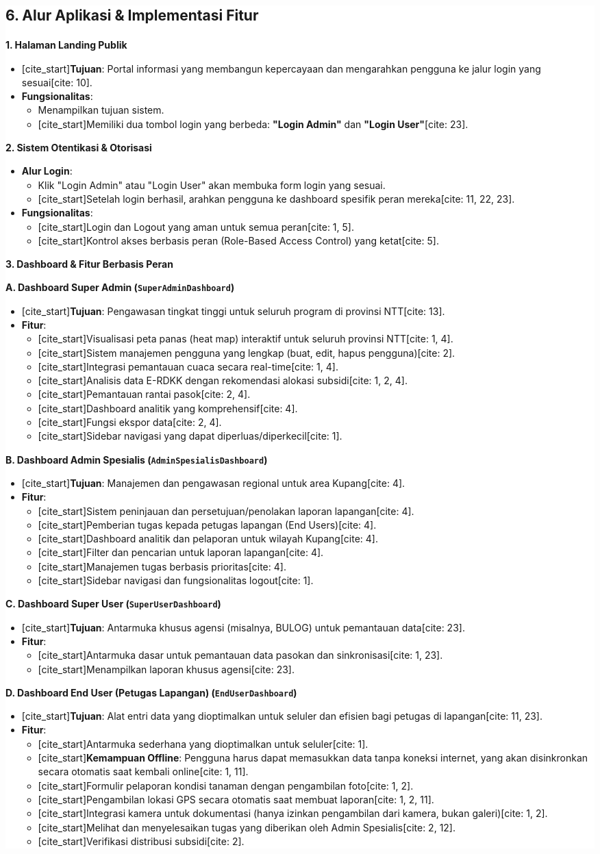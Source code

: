 ## **6. Alur Aplikasi & Implementasi Fitur**
**1. Halaman Landing Publik**
* [cite_start]**Tujuan**: Portal informasi yang membangun kepercayaan dan mengarahkan pengguna ke jalur login yang sesuai[cite: 10].
* **Fungsionalitas**:
    * Menampilkan tujuan sistem.
    * [cite_start]Memiliki dua tombol login yang berbeda: **"Login Admin"** dan **"Login User"**[cite: 23].

**2. Sistem Otentikasi & Otorisasi**
* **Alur Login**:
    * Klik "Login Admin" atau "Login User" akan membuka form login yang sesuai.
    * [cite_start]Setelah login berhasil, arahkan pengguna ke dashboard spesifik peran mereka[cite: 11, 22, 23].
* **Fungsionalitas**:
    * [cite_start]Login dan Logout yang aman untuk semua peran[cite: 1, 5].
    * [cite_start]Kontrol akses berbasis peran (Role-Based Access Control) yang ketat[cite: 5].

**3. Dashboard & Fitur Berbasis Peran**

**A. Dashboard Super Admin (`SuperAdminDashboard`)**
* [cite_start]**Tujuan**: Pengawasan tingkat tinggi untuk seluruh program di provinsi NTT[cite: 13].
* **Fitur**:
    * [cite_start]Visualisasi peta panas (heat map) interaktif untuk seluruh provinsi NTT[cite: 1, 4].
    * [cite_start]Sistem manajemen pengguna yang lengkap (buat, edit, hapus pengguna)[cite: 2].
    * [cite_start]Integrasi pemantauan cuaca secara real-time[cite: 1, 4].
    * [cite_start]Analisis data E-RDKK dengan rekomendasi alokasi subsidi[cite: 1, 2, 4].
    * [cite_start]Pemantauan rantai pasok[cite: 2, 4].
    * [cite_start]Dashboard analitik yang komprehensif[cite: 4].
    * [cite_start]Fungsi ekspor data[cite: 2, 4].
    * [cite_start]Sidebar navigasi yang dapat diperluas/diperkecil[cite: 1].

**B. Dashboard Admin Spesialis (`AdminSpesialisDashboard`)**
* [cite_start]**Tujuan**: Manajemen dan pengawasan regional untuk area Kupang[cite: 4].
* **Fitur**:
    * [cite_start]Sistem peninjauan dan persetujuan/penolakan laporan lapangan[cite: 4].
    * [cite_start]Pemberian tugas kepada petugas lapangan (End Users)[cite: 4].
    * [cite_start]Dashboard analitik dan pelaporan untuk wilayah Kupang[cite: 4].
    * [cite_start]Filter dan pencarian untuk laporan lapangan[cite: 4].
    * [cite_start]Manajemen tugas berbasis prioritas[cite: 4].
    * [cite_start]Sidebar navigasi dan fungsionalitas logout[cite: 1].

**C. Dashboard Super User (`SuperUserDashboard`)**
* [cite_start]**Tujuan**: Antarmuka khusus agensi (misalnya, BULOG) untuk pemantauan data[cite: 23].
* **Fitur**:
    * [cite_start]Antarmuka dasar untuk pemantauan data pasokan dan sinkronisasi[cite: 1, 23].
    * [cite_start]Menampilkan laporan khusus agensi[cite: 23].

**D. Dashboard End User (Petugas Lapangan) (`EndUserDashboard`)**
* [cite_start]**Tujuan**: Alat entri data yang dioptimalkan untuk seluler dan efisien bagi petugas di lapangan[cite: 11, 23].
* **Fitur**:
    * [cite_start]Antarmuka sederhana yang dioptimalkan untuk seluler[cite: 1].
    * [cite_start]**Kemampuan Offline**: Pengguna harus dapat memasukkan data tanpa koneksi internet, yang akan disinkronkan secara otomatis saat kembali online[cite: 1, 11].
    * [cite_start]Formulir pelaporan kondisi tanaman dengan pengambilan foto[cite: 1, 2].
    * [cite_start]Pengambilan lokasi GPS secara otomatis saat membuat laporan[cite: 1, 2, 11].
    * [cite_start]Integrasi kamera untuk dokumentasi (hanya izinkan pengambilan dari kamera, bukan galeri)[cite: 1, 2].
    * [cite_start]Melihat dan menyelesaikan tugas yang diberikan oleh Admin Spesialis[cite: 2, 12].
    * [cite_start]Verifikasi distribusi subsidi[cite: 2].
